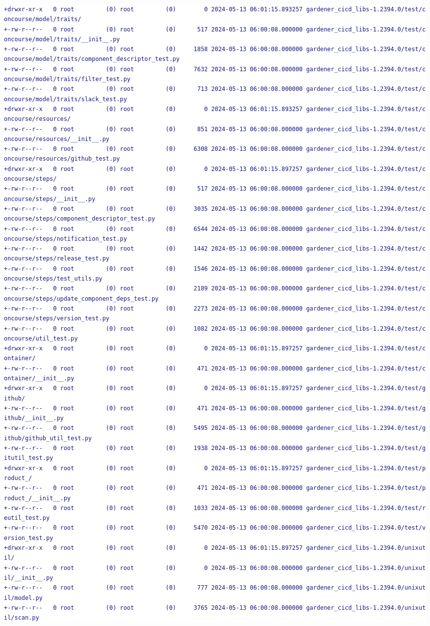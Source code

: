 ```diff
+drwxr-xr-x   0 root         (0) root         (0)        0 2024-05-13 06:01:15.893257 gardener_cicd_libs-1.2394.0/test/concourse/model/traits/
+-rw-r--r--   0 root         (0) root         (0)      517 2024-05-13 06:00:08.000000 gardener_cicd_libs-1.2394.0/test/concourse/model/traits/__init__.py
+-rw-r--r--   0 root         (0) root         (0)     1858 2024-05-13 06:00:08.000000 gardener_cicd_libs-1.2394.0/test/concourse/model/traits/component_descriptor_test.py
+-rw-r--r--   0 root         (0) root         (0)     7632 2024-05-13 06:00:08.000000 gardener_cicd_libs-1.2394.0/test/concourse/model/traits/filter_test.py
+-rw-r--r--   0 root         (0) root         (0)      713 2024-05-13 06:00:08.000000 gardener_cicd_libs-1.2394.0/test/concourse/model/traits/slack_test.py
+drwxr-xr-x   0 root         (0) root         (0)        0 2024-05-13 06:01:15.893257 gardener_cicd_libs-1.2394.0/test/concourse/resources/
+-rw-r--r--   0 root         (0) root         (0)      851 2024-05-13 06:00:08.000000 gardener_cicd_libs-1.2394.0/test/concourse/resources/__init__.py
+-rw-r--r--   0 root         (0) root         (0)     6308 2024-05-13 06:00:08.000000 gardener_cicd_libs-1.2394.0/test/concourse/resources/github_test.py
+drwxr-xr-x   0 root         (0) root         (0)        0 2024-05-13 06:01:15.897257 gardener_cicd_libs-1.2394.0/test/concourse/steps/
+-rw-r--r--   0 root         (0) root         (0)      517 2024-05-13 06:00:08.000000 gardener_cicd_libs-1.2394.0/test/concourse/steps/__init__.py
+-rw-r--r--   0 root         (0) root         (0)     3035 2024-05-13 06:00:08.000000 gardener_cicd_libs-1.2394.0/test/concourse/steps/component_descriptor_test.py
+-rw-r--r--   0 root         (0) root         (0)     6544 2024-05-13 06:00:08.000000 gardener_cicd_libs-1.2394.0/test/concourse/steps/notification_test.py
+-rw-r--r--   0 root         (0) root         (0)     1442 2024-05-13 06:00:08.000000 gardener_cicd_libs-1.2394.0/test/concourse/steps/release_test.py
+-rw-r--r--   0 root         (0) root         (0)     1546 2024-05-13 06:00:08.000000 gardener_cicd_libs-1.2394.0/test/concourse/steps/test_utils.py
+-rw-r--r--   0 root         (0) root         (0)     2189 2024-05-13 06:00:08.000000 gardener_cicd_libs-1.2394.0/test/concourse/steps/update_component_deps_test.py
+-rw-r--r--   0 root         (0) root         (0)     2273 2024-05-13 06:00:08.000000 gardener_cicd_libs-1.2394.0/test/concourse/steps/version_test.py
+-rw-r--r--   0 root         (0) root         (0)     1082 2024-05-13 06:00:08.000000 gardener_cicd_libs-1.2394.0/test/concourse/util_test.py
+drwxr-xr-x   0 root         (0) root         (0)        0 2024-05-13 06:01:15.897257 gardener_cicd_libs-1.2394.0/test/container/
+-rw-r--r--   0 root         (0) root         (0)      471 2024-05-13 06:00:08.000000 gardener_cicd_libs-1.2394.0/test/container/__init__.py
+drwxr-xr-x   0 root         (0) root         (0)        0 2024-05-13 06:01:15.897257 gardener_cicd_libs-1.2394.0/test/github/
+-rw-r--r--   0 root         (0) root         (0)      471 2024-05-13 06:00:08.000000 gardener_cicd_libs-1.2394.0/test/github/__init__.py
+-rw-r--r--   0 root         (0) root         (0)     5495 2024-05-13 06:00:08.000000 gardener_cicd_libs-1.2394.0/test/github/github_util_test.py
+-rw-r--r--   0 root         (0) root         (0)     1938 2024-05-13 06:00:08.000000 gardener_cicd_libs-1.2394.0/test/gitutil_test.py
+drwxr-xr-x   0 root         (0) root         (0)        0 2024-05-13 06:01:15.897257 gardener_cicd_libs-1.2394.0/test/product_/
+-rw-r--r--   0 root         (0) root         (0)      471 2024-05-13 06:00:08.000000 gardener_cicd_libs-1.2394.0/test/product_/__init__.py
+-rw-r--r--   0 root         (0) root         (0)     1033 2024-05-13 06:00:08.000000 gardener_cicd_libs-1.2394.0/test/reutil_test.py
+-rw-r--r--   0 root         (0) root         (0)     5470 2024-05-13 06:00:08.000000 gardener_cicd_libs-1.2394.0/test/version_test.py
+drwxr-xr-x   0 root         (0) root         (0)        0 2024-05-13 06:01:15.897257 gardener_cicd_libs-1.2394.0/unixutil/
+-rw-r--r--   0 root         (0) root         (0)        0 2024-05-13 06:00:08.000000 gardener_cicd_libs-1.2394.0/unixutil/__init__.py
+-rw-r--r--   0 root         (0) root         (0)      777 2024-05-13 06:00:08.000000 gardener_cicd_libs-1.2394.0/unixutil/model.py
+-rw-r--r--   0 root         (0) root         (0)     3765 2024-05-13 06:00:08.000000 gardener_cicd_libs-1.2394.0/unixutil/scan.py
```